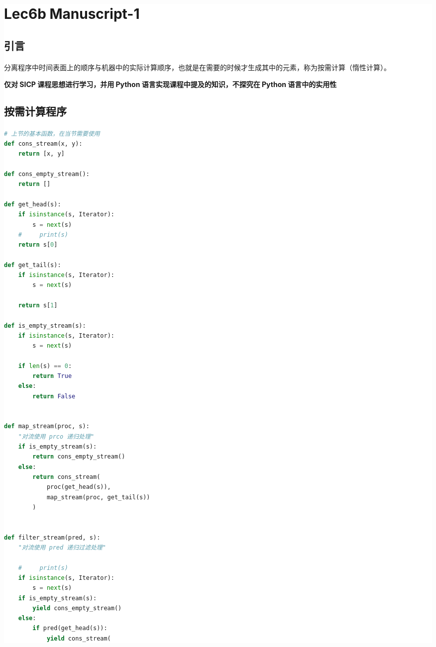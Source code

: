 # Lec6b Manuscript-1

## 引言

分离程序中时间表面上的顺序与机器中的实际计算顺序，也就是在需要的时候才生成其中的元素，称为按需计算（惰性计算）。

**仅对 SICP 课程思想进行学习，并用 Python 语言实现课程中提及的知识，不探究在 Python 语言中的实用性**

## 按需计算程序

```python
# 上节的基本函数，在当节需要使用
def cons_stream(x, y):
    return [x, y]

def cons_empty_stream():
    return []

def get_head(s):
    if isinstance(s, Iterator):
        s = next(s)
    #     print(s)
    return s[0]

def get_tail(s):
    if isinstance(s, Iterator):
        s = next(s)

    return s[1]

def is_empty_stream(s):
    if isinstance(s, Iterator):
        s = next(s)

    if len(s) == 0:
        return True
    else:
        return False


def map_stream(proc, s):
    "对流使用 prco 递归处理"
    if is_empty_stream(s):
        return cons_empty_stream()
    else:
        return cons_stream(
            proc(get_head(s)),
            map_stream(proc, get_tail(s))
        )


def filter_stream(pred, s):
    "对流使用 pred 递归过滤处理"

    #     print(s)
    if isinstance(s, Iterator):
        s = next(s)
    if is_empty_stream(s):
        yield cons_empty_stream()
    else:
        if pred(get_head(s)):
            yield cons_stream(
```